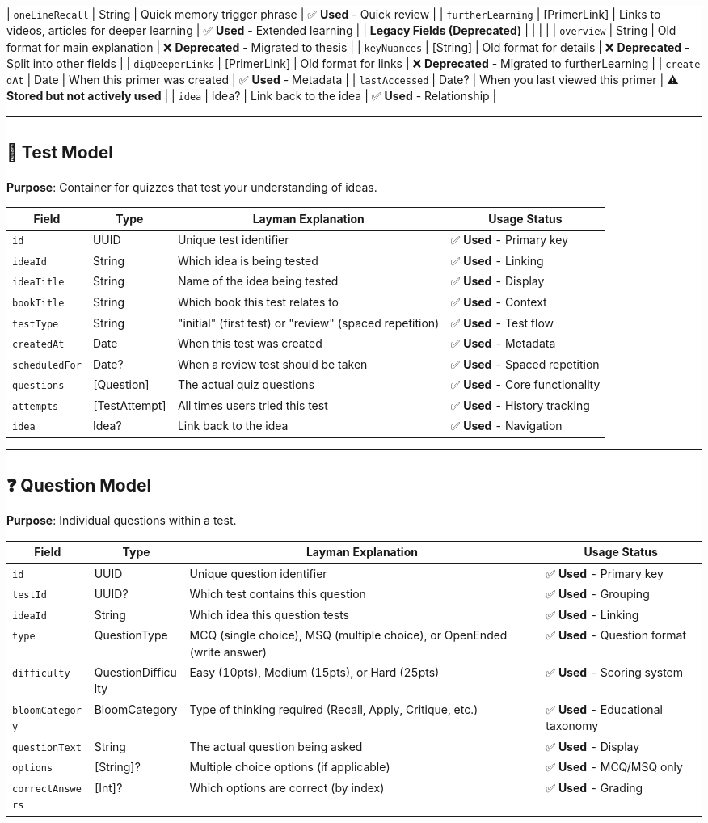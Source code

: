 | `oneLineRecall` | String | Quick memory trigger phrase | ✅ **Used** - Quick review |
| `furtherLearning` | [PrimerLink] | Links to videos, articles for deeper learning | ✅ **Used** - Extended learning |
| **Legacy Fields (Deprecated)** | | | |
| `overview` | String | Old format for main explanation | ❌ **Deprecated** - Migrated to thesis |
| `keyNuances` | [String] | Old format for details | ❌ **Deprecated** - Split into other fields |
| `digDeeperLinks` | [PrimerLink] | Old format for links | ❌ **Deprecated** - Migrated to furtherLearning |
| `createdAt` | Date | When this primer was created | ✅ **Used** - Metadata |
| `lastAccessed` | Date? | When you last viewed this primer | ⚠️ **Stored but not actively used** |
| `idea` | Idea? | Link back to the idea | ✅ **Used** - Relationship |

---

## 📝 Test Model
**Purpose**: Container for quizzes that test your understanding of ideas.

| Field | Type | Layman Explanation | Usage Status |
|-------|------|-------------------|--------------|
| `id` | UUID | Unique test identifier | ✅ **Used** - Primary key |
| `ideaId` | String | Which idea is being tested | ✅ **Used** - Linking |
| `ideaTitle` | String | Name of the idea being tested | ✅ **Used** - Display |
| `bookTitle` | String | Which book this test relates to | ✅ **Used** - Context |
| `testType` | String | "initial" (first test) or "review" (spaced repetition) | ✅ **Used** - Test flow |
| `createdAt` | Date | When this test was created | ✅ **Used** - Metadata |
| `scheduledFor` | Date? | When a review test should be taken | ✅ **Used** - Spaced repetition |
| `questions` | [Question] | The actual quiz questions | ✅ **Used** - Core functionality |
| `attempts` | [TestAttempt] | All times users tried this test | ✅ **Used** - History tracking |
| `idea` | Idea? | Link back to the idea | ✅ **Used** - Navigation |

---

## ❓ Question Model
**Purpose**: Individual questions within a test.

| Field | Type | Layman Explanation | Usage Status |
|-------|------|-------------------|--------------|
| `id` | UUID | Unique question identifier | ✅ **Used** - Primary key |
| `testId` | UUID? | Which test contains this question | ✅ **Used** - Grouping |
| `ideaId` | String | Which idea this question tests | ✅ **Used** - Linking |
| `type` | QuestionType | MCQ (single choice), MSQ (multiple choice), or OpenEnded (write answer) | ✅ **Used** - Question format |
| `difficulty` | QuestionDifficulty | Easy (10pts), Medium (15pts), or Hard (25pts) | ✅ **Used** - Scoring system |
| `bloomCategory` | BloomCategory | Type of thinking required (Recall, Apply, Critique, etc.) | ✅ **Used** - Educational taxonomy |
| `questionText` | String | The actual question being asked | ✅ **Used** - Display |
| `options` | [String]? | Multiple choice options (if applicable) | ✅ **Used** - MCQ/MSQ only |
| `correctAnswers` | [Int]? | Which options are correct (by index) | ✅ **Used** - Grading |